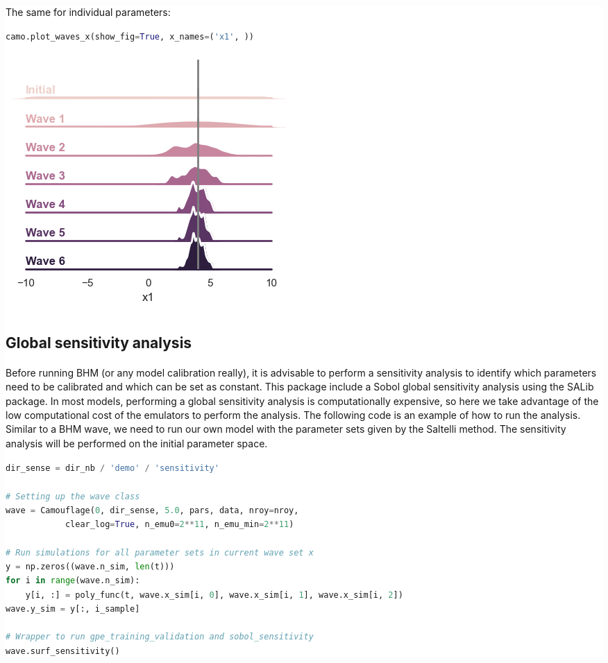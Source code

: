 

The same for individual parameters:


```python
camo.plot_waves_x(show_fig=True, x_names=('x1', ))
```


    
![png](../demo_simple_files/demo_simple_39_0.png)
    


## Global sensitivity analysis
Before running BHM (or any model calibration really), it is advisable to perform a sensitivity analysis to identify which parameters need to be calibrated and which can be set as constant. This package include a Sobol global sensitivity analysis using the SALib package. In most models, performing a global sensitivity analysis is computationally expensive, so here we take advantage of the low computational cost of the emulators to perform the analysis. The following code is an example of how to run the analysis. Similar to a BHM wave, we need to run our own model with the parameter sets given by the Saltelli method. The sensitivity analysis will be performed on the initial parameter space.


```python
dir_sense = dir_nb / 'demo' / 'sensitivity'

# Setting up the wave class
wave = Camouflage(0, dir_sense, 5.0, pars, data, nroy=nroy,
            clear_log=True, n_emu0=2**11, n_emu_min=2**11)

# Run simulations for all parameter sets in current wave set x
y = np.zeros((wave.n_sim, len(t)))
for i in range(wave.n_sim):
    y[i, :] = poly_func(t, wave.x_sim[i, 0], wave.x_sim[i, 1], wave.x_sim[i, 2])
wave.y_sim = y[:, i_sample]

# Wrapper to run gpe_training_validation and sobol_sensitivity
wave.surf_sensitivity()
```

